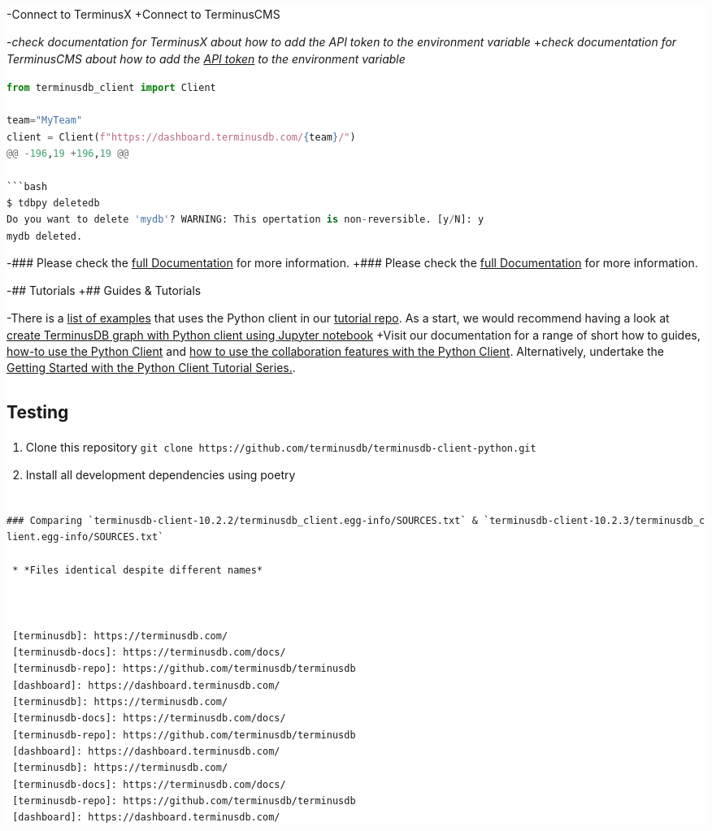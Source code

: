 -Connect to TerminusX
+Connect to TerminusCMS
 
-*check documentation for TerminusX about how to add the API token to the environment variable*
+*check documentation for TerminusCMS about how to add the [API token](https://terminusdb.com/docs/terminuscms/get-api-key) to the environment variable*
 
 
 ```Python
 from terminusdb_client import Client
 
 team="MyTeam"
 client = Client(f"https://dashboard.terminusdb.com/{team}/")
@@ -196,19 +196,19 @@
 
 ```bash
 $ tdbpy deletedb
 Do you want to delete 'mydb'? WARNING: This opertation is non-reversible. [y/N]: y
 mydb deleted.
 ```
 
-### Please check the [full Documentation](https://terminusdb.github.io/terminusdb-client-python/) for more information.
+### Please check the [full Documentation](https://terminusdb.com/docs/guides/reference-guides/python-client-reference) for more information.
 
-## Tutorials
+## Guides & Tutorials
 
-There is a [list of examples](https://terminusdb.github.io/terminusdb-client-python/tutorials.html) that uses the Python client in our [tutorial repo](https://github.com/terminusdb/terminus-tutorials/). As a start, we would recommend having a look at [create TerminusDB graph with Python client using Jupyter notebook](https://github.com/terminusdb/terminusdb-tutorials/blob/master/bike-tutorial/python/Create%20TerminusDB%20Graph%20with%20Python%20Client.ipynb)
+Visit our documentation for a range of short how to guides, [how-to use the Python Client](https://terminusdb.com/docs/guides/how-to-guides/use-the-python-client) and [how to use the collaboration features with the Python Client](https://terminusdb.com/docs/guides/how-to-guides/use-collaboration-features/with-the-python-client). Alternatively, undertake the  [Getting Started with the Python Client Tutorial Series.](https://github.com/terminusdb/terminusdb-tutorials/blob/main/getting_started/python-client/README.md).
 
 ## Testing
 
 1. Clone this repository
 `git clone https://github.com/terminusdb/terminusdb-client-python.git`
 
 2. Install all development dependencies using poetry
```

### Comparing `terminusdb-client-10.2.2/terminusdb_client.egg-info/SOURCES.txt` & `terminusdb-client-10.2.3/terminusdb_client.egg-info/SOURCES.txt`

 * *Files identical despite different names*



 [terminusdb]: https://terminusdb.com/
 [terminusdb-docs]: https://terminusdb.com/docs/
 [terminusdb-repo]: https://github.com/terminusdb/terminusdb
 [dashboard]: https://dashboard.terminusdb.com/
 [terminusdb]: https://terminusdb.com/
 [terminusdb-docs]: https://terminusdb.com/docs/
 [terminusdb-repo]: https://github.com/terminusdb/terminusdb
 [dashboard]: https://dashboard.terminusdb.com/
 [terminusdb]: https://terminusdb.com/
 [terminusdb-docs]: https://terminusdb.com/docs/
 [terminusdb-repo]: https://github.com/terminusdb/terminusdb
 [dashboard]: https://dashboard.terminusdb.com/